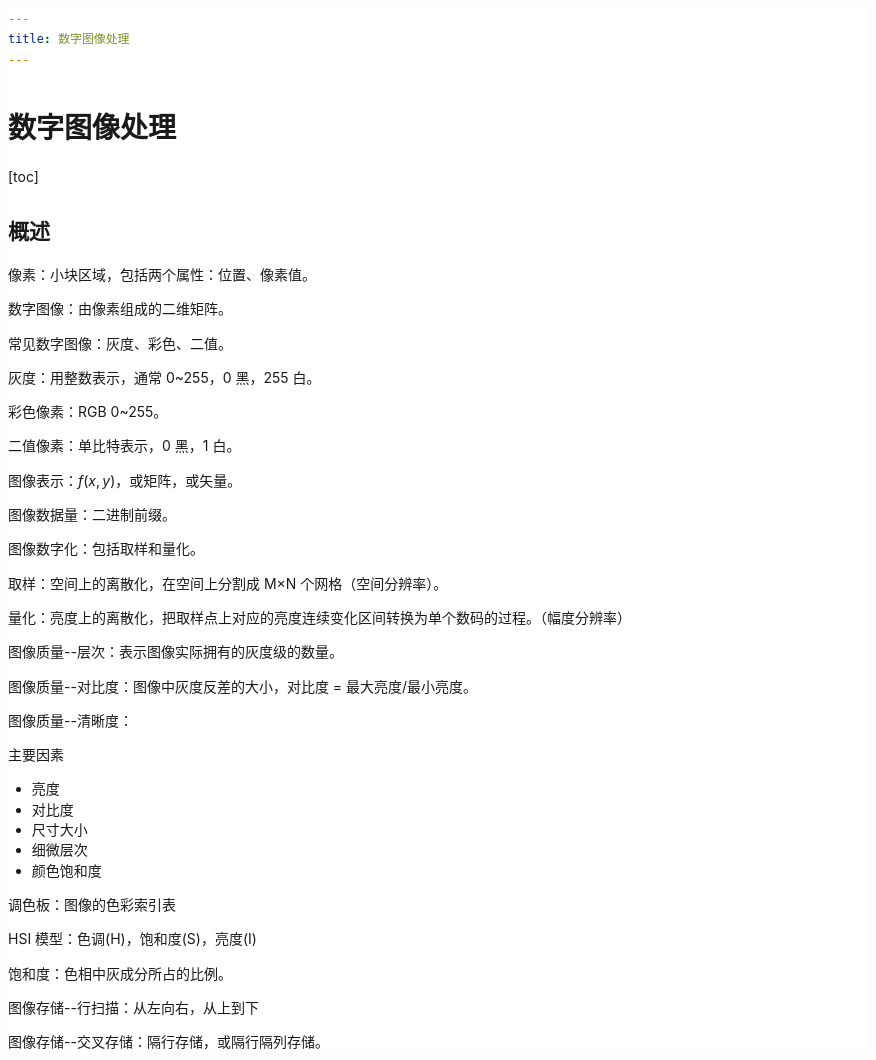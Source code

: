 ```yaml
---
title: 数字图像处理
---
```





# 数字图像处理

[toc]

## 概述

像素：小块区域，包括两个属性：位置、像素值。

数字图像：由像素组成的二维矩阵。

常见数字图像：灰度、彩色、二值。

灰度：用整数表示，通常 0~255，0 黑，255 白。

彩色像素：RGB 0~255。

二值像素：单比特表示，0 黑，1 白。

图像表示：$f(x,y)$，或矩阵，或矢量。

图像数据量：二进制前缀。

图像数字化：包括取样和量化。

取样：空间上的离散化，在空间上分割成 M×N 个网格（空间分辨率）。

量化：亮度上的离散化，把取样点上对应的亮度连续变化区间转换为单个数码的过程。（幅度分辨率）

图像质量--层次：表示图像实际拥有的灰度级的数量。

图像质量--对比度：图像中灰度反差的大小，对比度 = 最大亮度/最小亮度。

图像质量--清晰度：

主要因素

+ 亮度
+ 对比度
+ 尺寸大小
+ 细微层次
+ 颜色饱和度

调色板：图像的色彩索引表

HSI 模型：色调(H)，饱和度(S)，亮度(I)

饱和度：色相中灰成分所占的比例。

图像存储--行扫描：从左向右，从上到下

图像存储--交叉存储：隔行存储，或隔行隔列存储。
